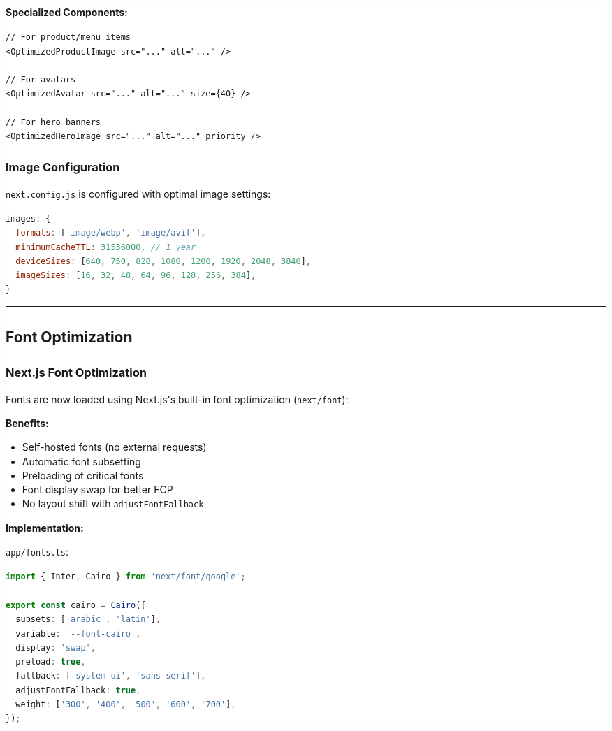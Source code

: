 **Specialized Components:**

```tsx
// For product/menu items
<OptimizedProductImage src="..." alt="..." />

// For avatars
<OptimizedAvatar src="..." alt="..." size={40} />

// For hero banners
<OptimizedHeroImage src="..." alt="..." priority />
```

### Image Configuration

`next.config.js` is configured with optimal image settings:

```javascript
images: {
  formats: ['image/webp', 'image/avif'],
  minimumCacheTTL: 31536000, // 1 year
  deviceSizes: [640, 750, 828, 1080, 1200, 1920, 2048, 3840],
  imageSizes: [16, 32, 48, 64, 96, 128, 256, 384],
}
```

---

## Font Optimization

### Next.js Font Optimization

Fonts are now loaded using Next.js's built-in font optimization (`next/font`):

**Benefits:**
- Self-hosted fonts (no external requests)
- Automatic font subsetting
- Preloading of critical fonts
- Font display swap for better FCP
- No layout shift with `adjustFontFallback`

**Implementation:**

`app/fonts.ts`:
```typescript
import { Inter, Cairo } from 'next/font/google';

export const cairo = Cairo({
  subsets: ['arabic', 'latin'],
  variable: '--font-cairo',
  display: 'swap',
  preload: true,
  fallback: ['system-ui', 'sans-serif'],
  adjustFontFallback: true,
  weight: ['300', '400', '500', '600', '700'],
});
```
